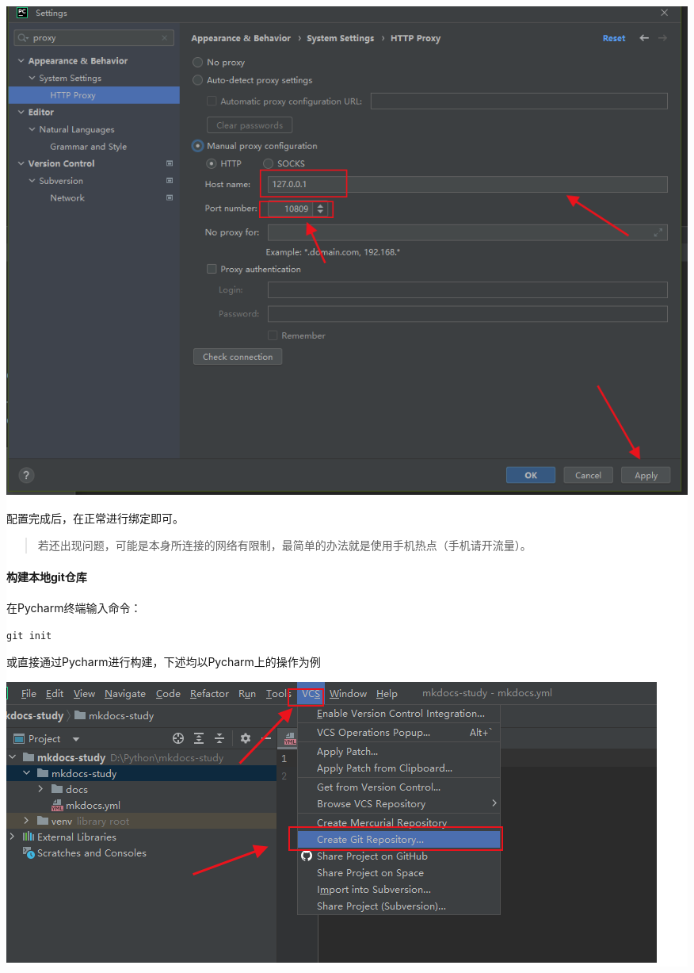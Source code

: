 ![](imags/41.png)

配置完成后，在正常进行绑定即可。

> 若还出现问题，可能是本身所连接的网络有限制，最简单的办法就是使用手机热点（手机请开流量）。

#### 构建本地git仓库

在Pycharm终端输入命令：

```
git init
```

或直接通过Pycharm进行构建，下述均以Pycharm上的操作为例

![](imags/42.png)
